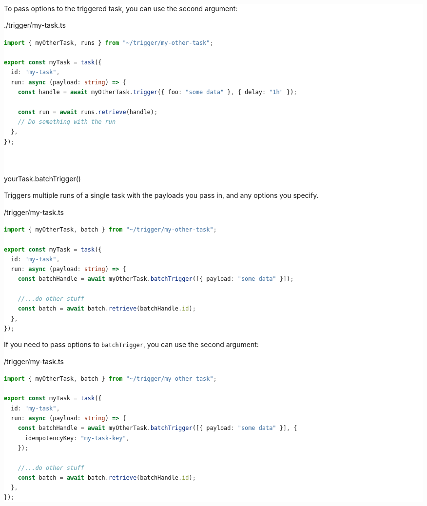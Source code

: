 To pass options to the triggered task, you can use the second argument:

./trigger/my-task.ts

```ts
import { myOtherTask, runs } from "~/trigger/my-other-task";

export const myTask = task({
  id: "my-task",
  run: async (payload: string) => {
    const handle = await myOtherTask.trigger({ foo: "some data" }, { delay: "1h" });

    const run = await runs.retrieve(handle);
    // Do something with the run
  },
});
```

### 

[​](https://trigger.dev/docs/triggering#yourtask-batchtrigger)

yourTask.batchTrigger()

Triggers multiple runs of a single task with the payloads you pass in, and any options you specify.

/trigger/my-task.ts

```ts
import { myOtherTask, batch } from "~/trigger/my-other-task";

export const myTask = task({
  id: "my-task",
  run: async (payload: string) => {
    const batchHandle = await myOtherTask.batchTrigger([{ payload: "some data" }]);

    //...do other stuff
    const batch = await batch.retrieve(batchHandle.id);
  },
});
```

If you need to pass options to `batchTrigger`, you can use the second argument:

/trigger/my-task.ts

```ts
import { myOtherTask, batch } from "~/trigger/my-other-task";

export const myTask = task({
  id: "my-task",
  run: async (payload: string) => {
    const batchHandle = await myOtherTask.batchTrigger([{ payload: "some data" }], {
      idempotencyKey: "my-task-key",
    });

    //...do other stuff
    const batch = await batch.retrieve(batchHandle.id);
  },
});
```
